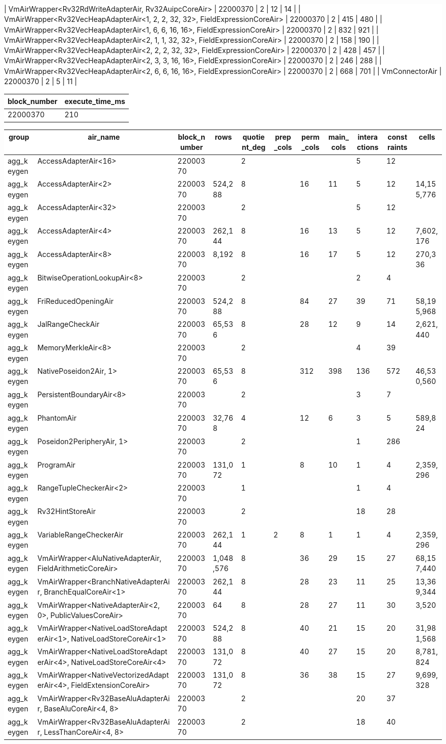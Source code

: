 | VmAirWrapper<Rv32RdWriteAdapterAir, Rv32AuipcCoreAir> | 22000370 | 2 | 12 | 14 | 
| VmAirWrapper<Rv32VecHeapAdapterAir<1, 2, 2, 32, 32>, FieldExpressionCoreAir> | 22000370 | 2 | 415 | 480 | 
| VmAirWrapper<Rv32VecHeapAdapterAir<1, 6, 6, 16, 16>, FieldExpressionCoreAir> | 22000370 | 2 | 832 | 921 | 
| VmAirWrapper<Rv32VecHeapAdapterAir<2, 1, 1, 32, 32>, FieldExpressionCoreAir> | 22000370 | 2 | 158 | 190 | 
| VmAirWrapper<Rv32VecHeapAdapterAir<2, 2, 2, 32, 32>, FieldExpressionCoreAir> | 22000370 | 2 | 428 | 457 | 
| VmAirWrapper<Rv32VecHeapAdapterAir<2, 3, 3, 16, 16>, FieldExpressionCoreAir> | 22000370 | 2 | 246 | 288 | 
| VmAirWrapper<Rv32VecHeapAdapterAir<2, 6, 6, 16, 16>, FieldExpressionCoreAir> | 22000370 | 2 | 668 | 701 | 
| VmConnectorAir | 22000370 | 2 | 5 | 11 | 

| block_number | execute_time_ms |
| --- | --- |
| 22000370 | 210 | 

| group | air_name | block_number | rows | quotient_deg | prep_cols | perm_cols | main_cols | interactions | constraints | cells |
| --- | --- | --- | --- | --- | --- | --- | --- | --- | --- | --- |
| agg_keygen | AccessAdapterAir<16> | 22000370 |  | 2 |  |  |  | 5 | 12 |  | 
| agg_keygen | AccessAdapterAir<2> | 22000370 | 524,288 | 8 |  | 16 | 11 | 5 | 12 | 14,155,776 | 
| agg_keygen | AccessAdapterAir<32> | 22000370 |  | 2 |  |  |  | 5 | 12 |  | 
| agg_keygen | AccessAdapterAir<4> | 22000370 | 262,144 | 8 |  | 16 | 13 | 5 | 12 | 7,602,176 | 
| agg_keygen | AccessAdapterAir<8> | 22000370 | 8,192 | 8 |  | 16 | 17 | 5 | 12 | 270,336 | 
| agg_keygen | BitwiseOperationLookupAir<8> | 22000370 |  | 2 |  |  |  | 2 | 4 |  | 
| agg_keygen | FriReducedOpeningAir | 22000370 | 524,288 | 8 |  | 84 | 27 | 39 | 71 | 58,195,968 | 
| agg_keygen | JalRangeCheckAir | 22000370 | 65,536 | 8 |  | 28 | 12 | 9 | 14 | 2,621,440 | 
| agg_keygen | MemoryMerkleAir<8> | 22000370 |  | 2 |  |  |  | 4 | 39 |  | 
| agg_keygen | NativePoseidon2Air<BabyBearParameters>, 1> | 22000370 | 65,536 | 8 |  | 312 | 398 | 136 | 572 | 46,530,560 | 
| agg_keygen | PersistentBoundaryAir<8> | 22000370 |  | 2 |  |  |  | 3 | 7 |  | 
| agg_keygen | PhantomAir | 22000370 | 32,768 | 4 |  | 12 | 6 | 3 | 5 | 589,824 | 
| agg_keygen | Poseidon2PeripheryAir<BabyBearParameters>, 1> | 22000370 |  | 2 |  |  |  | 1 | 286 |  | 
| agg_keygen | ProgramAir | 22000370 | 131,072 | 1 |  | 8 | 10 | 1 | 4 | 2,359,296 | 
| agg_keygen | RangeTupleCheckerAir<2> | 22000370 |  | 1 |  |  |  | 1 | 4 |  | 
| agg_keygen | Rv32HintStoreAir | 22000370 |  | 2 |  |  |  | 18 | 28 |  | 
| agg_keygen | VariableRangeCheckerAir | 22000370 | 262,144 | 1 | 2 | 8 | 1 | 1 | 4 | 2,359,296 | 
| agg_keygen | VmAirWrapper<AluNativeAdapterAir, FieldArithmeticCoreAir> | 22000370 | 1,048,576 | 8 |  | 36 | 29 | 15 | 27 | 68,157,440 | 
| agg_keygen | VmAirWrapper<BranchNativeAdapterAir, BranchEqualCoreAir<1> | 22000370 | 262,144 | 8 |  | 28 | 23 | 11 | 25 | 13,369,344 | 
| agg_keygen | VmAirWrapper<NativeAdapterAir<2, 0>, PublicValuesCoreAir> | 22000370 | 64 | 8 |  | 28 | 27 | 11 | 30 | 3,520 | 
| agg_keygen | VmAirWrapper<NativeLoadStoreAdapterAir<1>, NativeLoadStoreCoreAir<1> | 22000370 | 524,288 | 8 |  | 40 | 21 | 15 | 20 | 31,981,568 | 
| agg_keygen | VmAirWrapper<NativeLoadStoreAdapterAir<4>, NativeLoadStoreCoreAir<4> | 22000370 | 131,072 | 8 |  | 40 | 27 | 15 | 20 | 8,781,824 | 
| agg_keygen | VmAirWrapper<NativeVectorizedAdapterAir<4>, FieldExtensionCoreAir> | 22000370 | 131,072 | 8 |  | 36 | 38 | 15 | 27 | 9,699,328 | 
| agg_keygen | VmAirWrapper<Rv32BaseAluAdapterAir, BaseAluCoreAir<4, 8> | 22000370 |  | 2 |  |  |  | 20 | 37 |  | 
| agg_keygen | VmAirWrapper<Rv32BaseAluAdapterAir, LessThanCoreAir<4, 8> | 22000370 |  | 2 |  |  |  | 18 | 40 |  | 